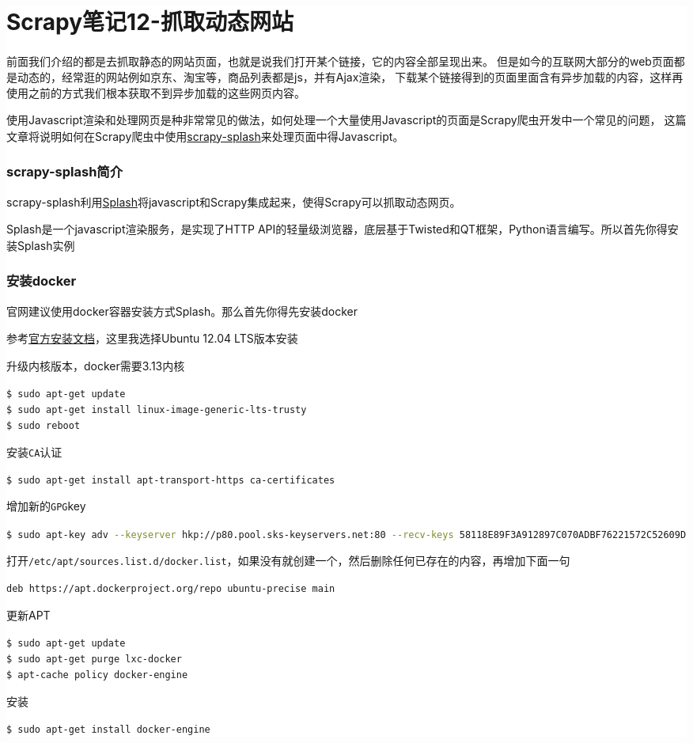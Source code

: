 # Scrapy笔记12-抓取动态网站

前面我们介绍的都是去抓取静态的网站页面，也就是说我们打开某个链接，它的内容全部呈现出来。
但是如今的互联网大部分的web页面都是动态的，经常逛的网站例如京东、淘宝等，商品列表都是js，并有Ajax渲染，
下载某个链接得到的页面里面含有异步加载的内容，这样再使用之前的方式我们根本获取不到异步加载的这些网页内容。

使用Javascript渲染和处理网页是种非常常见的做法，如何处理一个大量使用Javascript的页面是Scrapy爬虫开发中一个常见的问题，
这篇文章将说明如何在Scrapy爬虫中使用[scrapy-splash](https://github.com/scrapy-plugins/scrapy-splash)来处理页面中得Javascript。

### scrapy-splash简介
scrapy-splash利用[Splash](https://github.com/scrapy/scrapy)将javascript和Scrapy集成起来，使得Scrapy可以抓取动态网页。

Splash是一个javascript渲染服务，是实现了HTTP API的轻量级浏览器，底层基于Twisted和QT框架，Python语言编写。所以首先你得安装Splash实例

### 安装docker
官网建议使用docker容器安装方式Splash。那么首先你得先安装docker

参考[官方安装文档](https://docs.docker.com/engine/installation/linux/ubuntulinux/)，这里我选择Ubuntu 12.04 LTS版本安装

升级内核版本，docker需要3.13内核
```bash
$ sudo apt-get update
$ sudo apt-get install linux-image-generic-lts-trusty
$ sudo reboot
```

安装`CA`认证
```bash
$ sudo apt-get install apt-transport-https ca-certificates
```

增加新的`GPG`key
```bash
$ sudo apt-key adv --keyserver hkp://p80.pool.sks-keyservers.net:80 --recv-keys 58118E89F3A912897C070ADBF76221572C52609D
```

打开`/etc/apt/sources.list.d/docker.list`，如果没有就创建一个，然后删除任何已存在的内容，再增加下面一句
```bash
deb https://apt.dockerproject.org/repo ubuntu-precise main
```

更新APT
```bash
$ sudo apt-get update
$ sudo apt-get purge lxc-docker
$ apt-cache policy docker-engine
```

安装
```bash
$ sudo apt-get install docker-engine
```
